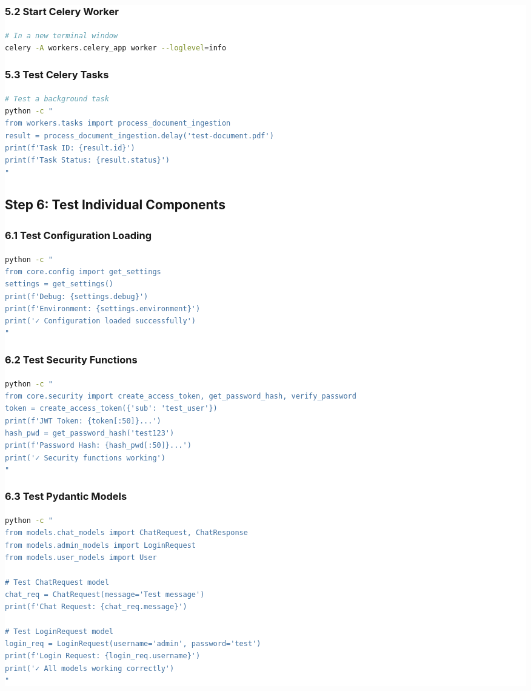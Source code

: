 ### 5.2 Start Celery Worker
```bash
# In a new terminal window
celery -A workers.celery_app worker --loglevel=info
```

### 5.3 Test Celery Tasks
```bash
# Test a background task
python -c "
from workers.tasks import process_document_ingestion
result = process_document_ingestion.delay('test-document.pdf')
print(f'Task ID: {result.id}')
print(f'Task Status: {result.status}')
"
```

## Step 6: Test Individual Components

### 6.1 Test Configuration Loading
```bash
python -c "
from core.config import get_settings
settings = get_settings()
print(f'Debug: {settings.debug}')
print(f'Environment: {settings.environment}')
print('✓ Configuration loaded successfully')
"
```

### 6.2 Test Security Functions
```bash
python -c "
from core.security import create_access_token, get_password_hash, verify_password
token = create_access_token({'sub': 'test_user'})
print(f'JWT Token: {token[:50]}...')
hash_pwd = get_password_hash('test123')
print(f'Password Hash: {hash_pwd[:50]}...')
print('✓ Security functions working')
"
```

### 6.3 Test Pydantic Models
```bash
python -c "
from models.chat_models import ChatRequest, ChatResponse
from models.admin_models import LoginRequest
from models.user_models import User

# Test ChatRequest model
chat_req = ChatRequest(message='Test message')
print(f'Chat Request: {chat_req.message}')

# Test LoginRequest model
login_req = LoginRequest(username='admin', password='test')
print(f'Login Request: {login_req.username}')
print('✓ All models working correctly')
"
```
